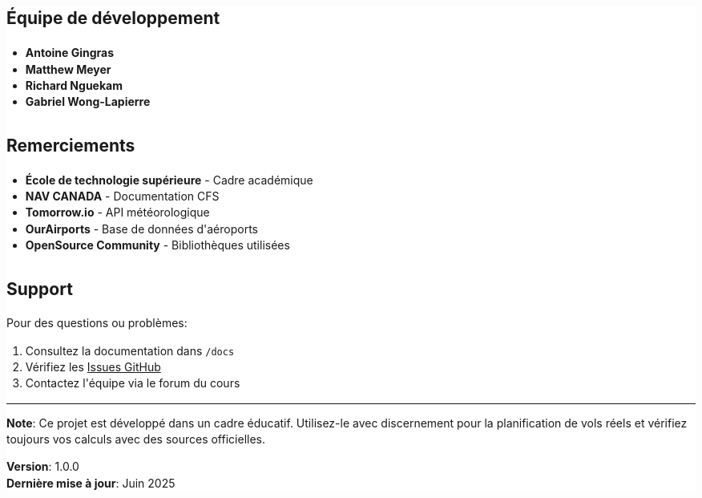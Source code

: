 ## Équipe de développement

- **Antoine Gingras**
- **Matthew Meyer**
- **Richard Nguekam**
- **Gabriel Wong-Lapierre**

## Remerciements

- **École de technologie supérieure** - Cadre académique
- **NAV CANADA** - Documentation CFS
- **Tomorrow.io** - API météorologique
- **OurAirports** - Base de données d'aéroports
- **OpenSource Community** - Bibliothèques utilisées

## Support

Pour des questions ou problèmes:

1. Consultez la documentation dans `/docs`
2. Vérifiez les [Issues GitHub](../../issues)
3. Contactez l'équipe via le forum du cours

---

**Note**: Ce projet est développé dans un cadre éducatif. Utilisez-le avec discernement pour la planification de vols réels et vérifiez toujours vos calculs avec des sources officielles.

**Version**: 1.0.0  
**Dernière mise à jour**: Juin 2025
